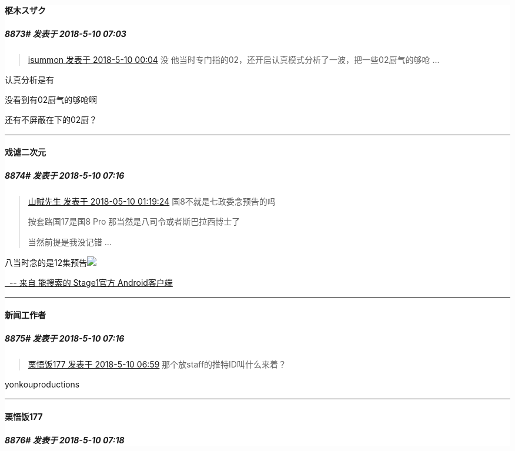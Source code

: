####  枢木スザク  
##### 8873#       发表于 2018-5-10 07:03



<blockquote><a href="httphttps://bbs.saraba1st.com/2b/forum.php?mod=redirect&amp;goto=findpost&amp;pid=39539558&amp;ptid=1646735" target="_blank">isummon 发表于 2018-5-10 00:04</a>
没 他当时专门指的02，还开启认真模式分析了一波，把一些02厨气的够呛 ...</blockquote>
认真分析是有

没看到有02厨气的够呛啊

还有不屏蔽在下的02厨？







-----

####  戏谑二次元  
##### 8874#       发表于 2018-5-10 07:16



<blockquote><a href="httphttps://bbs.saraba1st.com/2b/forum.php?mod=redirect&amp;goto=findpost&amp;pid=39540140&amp;ptid=1646735" target="_blank">山贼先生 发表于 2018-05-10 01:19:24</a>
国8不就是七政委念预告的吗

按套路国17是国8 Pro 那当然是八司令或者斯巴拉西博士了

当然前提是我没记错 ...</blockquote>八当时念的是12集预告<img src="https://static.saraba1st.com/image/smiley/face2017/001.png" referrerpolicy="no-referrer">

[  -- 来自 能搜索的 Stage1官方 Android客户端](https://www.coolapk.com/apk/140634)







-----

####  新闻工作者  
##### 8875#       发表于 2018-5-10 07:16



<blockquote><a href="httphttps://bbs.saraba1st.com/2b/forum.php?mod=redirect&amp;goto=findpost&amp;pid=39541340&amp;ptid=1646735" target="_blank">栗悟饭177 发表于 2018-5-10 06:59</a>
那个放staff的推特ID叫什么来着？</blockquote>
yonkouproductions







-----

####  栗悟饭177  
##### 8876#       发表于 2018-5-10 07:18
